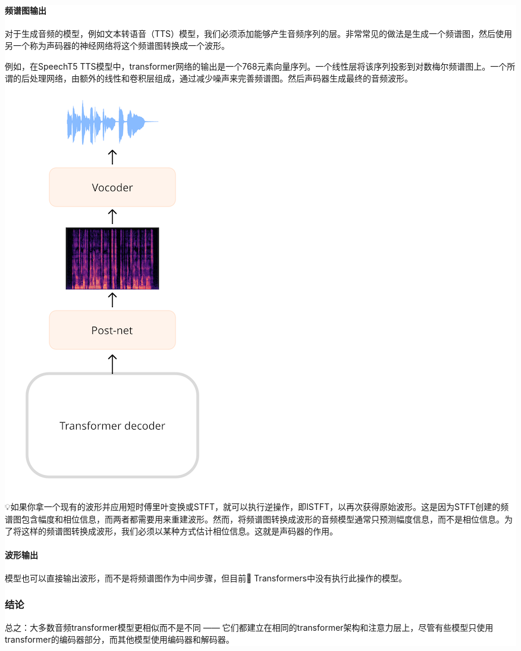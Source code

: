 #### 频谱图输出
对于生成音频的模型，例如文本转语音（TTS）模型，我们必须添加能够产生音频序列的层。非常常见的做法是生成一个频谱图，然后使用另一个称为声码器的神经网络将这个频谱图转换成一个波形。

例如，在SpeechT5 TTS模型中，transformer网络的输出是一个768元素向量序列。一个线性层将该序列投影到对数梅尔频谱图上。一个所谓的后处理网络，由额外的线性和卷积层组成，通过减少噪声来完善频谱图。然后声码器生成最终的音频波形。

<a>![](/img/hfaudio/unit3/5.png)</a>

💡如果你拿一个现有的波形并应用短时傅里叶变换或STFT，就可以执行逆操作，即ISTFT，以再次获得原始波形。这是因为STFT创建的频谱图包含幅度和相位信息，而两者都需要用来重建波形。然而，将频谱图转换成波形的音频模型通常只预测幅度信息，而不是相位信息。为了将这样的频谱图转换成波形，我们必须以某种方式估计相位信息。这就是声码器的作用。

#### 波形输出
模型也可以直接输出波形，而不是将频谱图作为中间步骤，但目前🤗 Transformers中没有执行此操作的模型。

### 结论

总之：大多数音频transformer模型更相似而不是不同 —— 它们都建立在相同的transformer架构和注意力层上，尽管有些模型只使用transformer的编码器部分，而其他模型使用编码器和解码器。
